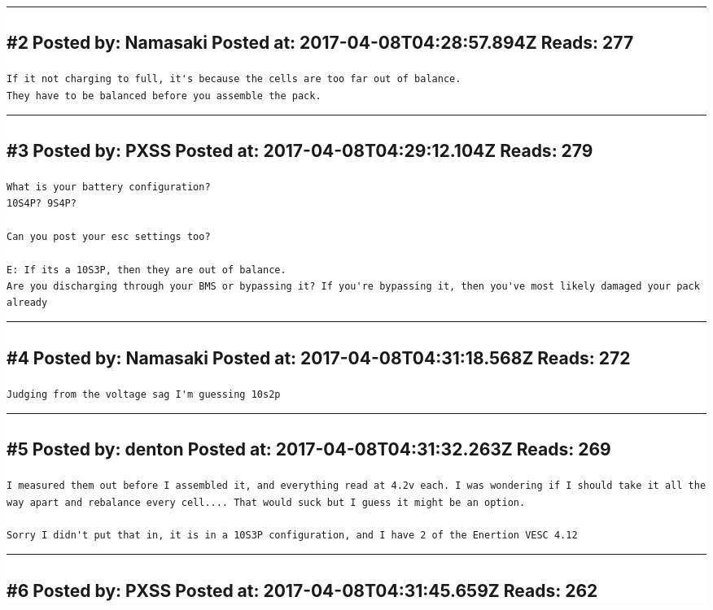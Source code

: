 ```
```

---
## \#2 Posted by: Namasaki Posted at: 2017-04-08T04:28:57.894Z Reads: 277

```
If it not charging to full, it's because the cells are too far out of balance. 
They have to be balanced before you assemble the pack.
```

---
## \#3 Posted by: PXSS Posted at: 2017-04-08T04:29:12.104Z Reads: 279

```
What is your battery configuration?
10S4P? 9S4P?

Can you post your esc settings too?

E: If its a 10S3P, then they are out of balance. 
Are you discharging through your BMS or bypassing it? If you're bypassing it, then you've most likely damaged your pack already
```

---
## \#4 Posted by: Namasaki Posted at: 2017-04-08T04:31:18.568Z Reads: 272

```
Judging from the voltage sag I'm guessing 10s2p
```

---
## \#5 Posted by: denton Posted at: 2017-04-08T04:31:32.263Z Reads: 269

```
I measured them out before I assembled it, and everything read at 4.2v each. I was wondering if I should take it all the way apart and rebalance every cell.... That would suck but I guess it might be an option.

Sorry I didn't put that in, it is in a 10S3P configuration, and I have 2 of the Enertion VESC 4.12
```

---
## \#6 Posted by: PXSS Posted at: 2017-04-08T04:31:45.659Z Reads: 262
